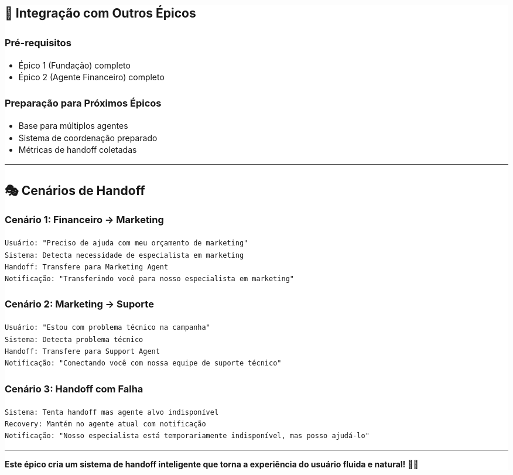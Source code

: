 
## 🔄 **Integração com Outros Épicos**

### **Pré-requisitos**
- Épico 1 (Fundação) completo
- Épico 2 (Agente Financeiro) completo

### **Preparação para Próximos Épicos**
- Base para múltiplos agentes
- Sistema de coordenação preparado
- Métricas de handoff coletadas

---

## 🎭 **Cenários de Handoff**

### **Cenário 1: Financeiro → Marketing**
```
Usuário: "Preciso de ajuda com meu orçamento de marketing"
Sistema: Detecta necessidade de especialista em marketing
Handoff: Transfere para Marketing Agent
Notificação: "Transferindo você para nosso especialista em marketing"
```

### **Cenário 2: Marketing → Suporte**
```
Usuário: "Estou com problema técnico na campanha"
Sistema: Detecta problema técnico
Handoff: Transfere para Support Agent
Notificação: "Conectando você com nossa equipe de suporte técnico"
```

### **Cenário 3: Handoff com Falha**
```
Sistema: Tenta handoff mas agente alvo indisponível
Recovery: Mantém no agente atual com notificação
Notificação: "Nosso especialista está temporariamente indisponível, mas posso ajudá-lo"
```

---

**Este épico cria um sistema de handoff inteligente que torna a experiência do usuário fluida e natural!** 🔄🚀
